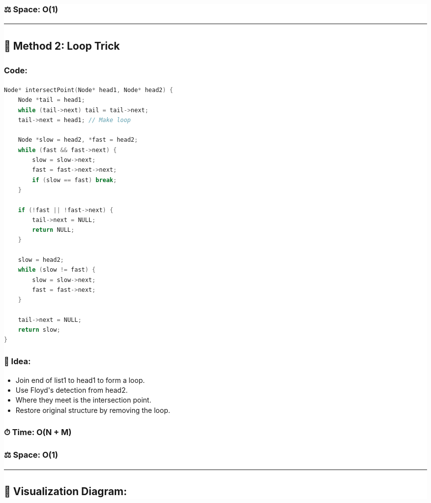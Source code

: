 ### ⚖️ Space: O(1)

---

## 🔄 Method 2: Loop Trick

### Code:

```cpp
Node* intersectPoint(Node* head1, Node* head2) {
    Node *tail = head1;
    while (tail->next) tail = tail->next;
    tail->next = head1; // Make loop

    Node *slow = head2, *fast = head2;
    while (fast && fast->next) {
        slow = slow->next;
        fast = fast->next->next;
        if (slow == fast) break;
    }

    if (!fast || !fast->next) {
        tail->next = NULL;
        return NULL;
    }

    slow = head2;
    while (slow != fast) {
        slow = slow->next;
        fast = fast->next;
    }

    tail->next = NULL;
    return slow;
}
```

### 📅 Idea:

* Join end of list1 to head1 to form a loop.
* Use Floyd's detection from head2.
* Where they meet is the intersection point.
* Restore original structure by removing the loop.

### ⏱ Time: O(N + M)

### ⚖️ Space: O(1)

---

## 🔹 Visualization Diagram:
